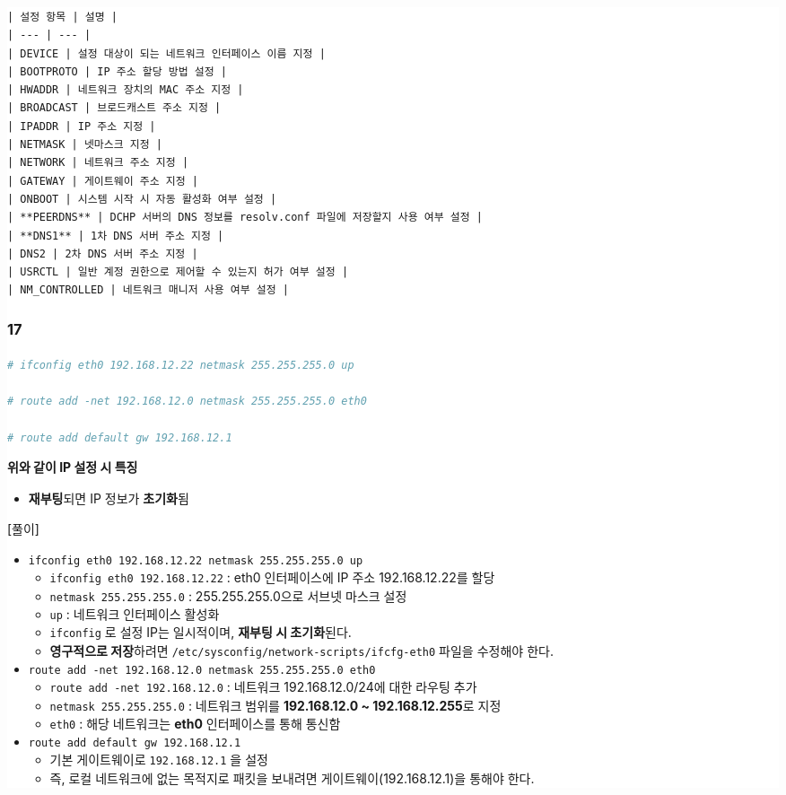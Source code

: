     
    | 설정 항목 | 설명 |
    | --- | --- |
    | DEVICE | 설정 대상이 되는 네트워크 인터페이스 이름 지정 |
    | BOOTPROTO | IP 주소 할당 방법 설정 |
    | HWADDR | 네트워크 장치의 MAC 주소 지정 |
    | BROADCAST | 브로드캐스트 주소 지정 |
    | IPADDR | IP 주소 지정 |
    | NETMASK | 넷마스크 지정 |
    | NETWORK | 네트워크 주소 지정 |
    | GATEWAY | 게이트웨이 주소 지정 |
    | ONBOOT | 시스템 시작 시 자동 활성화 여부 설정 |
    | **PEERDNS** | DCHP 서버의 DNS 정보를 resolv.conf 파일에 저장할지 사용 여부 설정 |
    | **DNS1** | 1차 DNS 서버 주소 지정 |
    | DNS2 | 2차 DNS 서버 주소 지정 |
    | USRCTL | 일반 계정 권한으로 제어할 수 있는지 허가 여부 설정 |
    | NM_CONTROLLED | 네트워크 매니저 사용 여부 설정 |

### 17

```bash
# ifconfig eth0 192.168.12.22 netmask 255.255.255.0 up

# route add -net 192.168.12.0 netmask 255.255.255.0 eth0

# route add default gw 192.168.12.1
```

**위와 같이 IP 설정 시 특징**

- **재부팅**되면 IP 정보가 **초기화**됨

[풀이]

- `ifconfig eth0 192.168.12.22 netmask 255.255.255.0 up`
    - `ifconfig eth0 192.168.12.22` : eth0 인터페이스에 IP 주소 192.168.12.22를 할당
    - `netmask 255.255.255.0` : 255.255.255.0으로 서브넷 마스크 설정
    - `up` : 네트워크 인터페이스 활성화
    - `ifconfig` 로 설정 IP는 일시적이며, **재부팅 시 초기화**된다.
    - **영구적으로 저장**하려면 `/etc/sysconfig/network-scripts/ifcfg-eth0` 파일을 수정해야 한다.
- `route add -net 192.168.12.0 netmask 255.255.255.0 eth0`
    - `route add -net 192.168.12.0` : 네트워크 192.168.12.0/24에 대한 라우팅 추가
    - `netmask 255.255.255.0` : 네트워크 범위를 **192.168.12.0 ~ 192.168.12.255**로 지정
    - `eth0` : 해당 네트워크는 **eth0** 인터페이스를 통해 통신함
- `route add default gw 192.168.12.1`
    - 기본 게이트웨이로 `192.168.12.1` 을 설정
    - 즉, 로컬 네트워크에 없는 목적지로 패킷을 보내려면 게이트웨이(192.168.12.1)을 통해야 한다.
